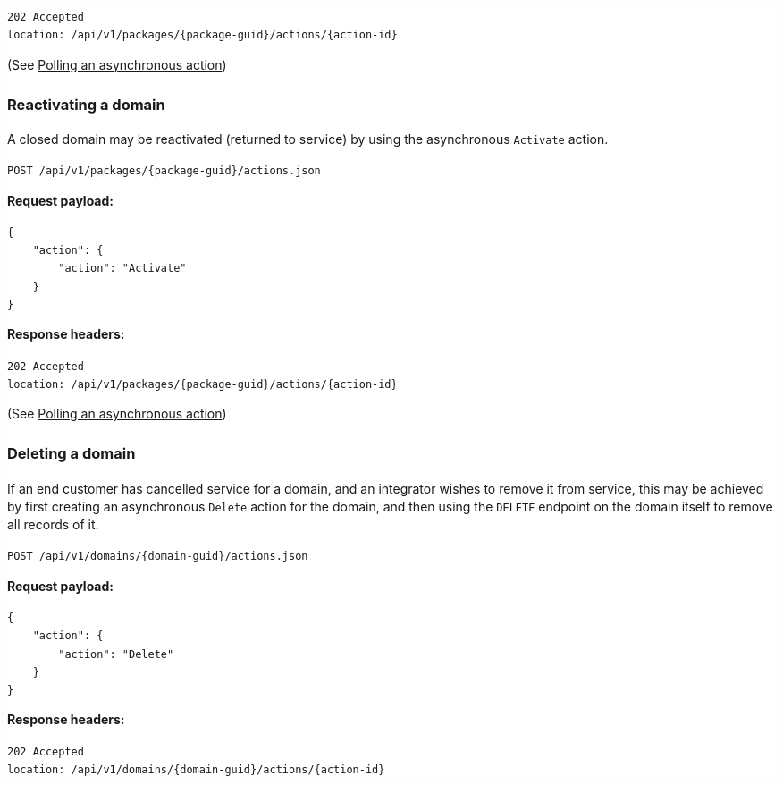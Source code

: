 ```
202 Accepted
location: /api/v1/packages/{package-guid}/actions/{action-id}
```

(See [Polling an asynchronous action](#polling-an-asynchronous-action))

### Reactivating a domain

A closed domain may be reactivated (returned to service) by using the asynchronous `Activate` action.

```
POST /api/v1/packages/{package-guid}/actions.json
```

**Request payload:**

```
{
	"action": {
		"action": "Activate"
	}
}
```

**Response headers:**

```
202 Accepted
location: /api/v1/packages/{package-guid}/actions/{action-id}
```

(See [Polling an asynchronous action](#polling-an-asynchronous-action))

### Deleting a domain

If an end customer has cancelled service for a domain, and an integrator wishes to remove it from service, this may be achieved by first creating an asynchronous `Delete` action for the domain, and then using the `DELETE` endpoint on the domain itself to remove all records of it.

```
POST /api/v1/domains/{domain-guid}/actions.json
```

**Request payload:**

```
{
	"action": {
		"action": "Delete"
	}
}
```

**Response headers:**

```
202 Accepted
location: /api/v1/domains/{domain-guid}/actions/{action-id}
```
